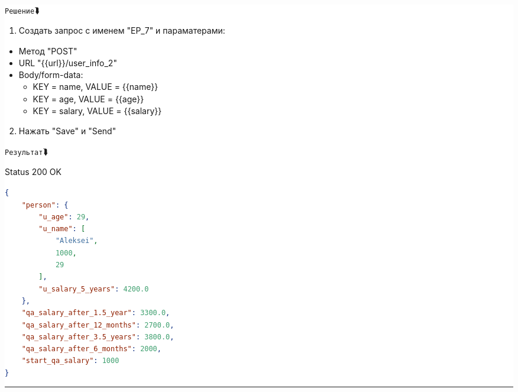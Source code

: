 `Решение`⮯

1. Создать запрос с именем "EP_7" и параматерами:
+ Метод "POST" 
+ URL "{{url}}/user_info_2"
+ Body/form-data:
    + KEY = name, VALUE = {{name}}
    + KEY = age, VALUE = {{age}}
    + KEY = salary, VALUE = {{salary}}
2. Нажать "Save" и "Send"

`Результат`⮯

Status 200 OK

```json
{
    "person": {
        "u_age": 29,
        "u_name": [
            "Aleksei",
            1000,
            29
        ],
        "u_salary_5_years": 4200.0
    },
    "qa_salary_after_1.5_year": 3300.0,
    "qa_salary_after_12_months": 2700.0,
    "qa_salary_after_3.5_years": 3800.0,
    "qa_salary_after_6_months": 2000,
    "start_qa_salary": 1000
}
```

---
